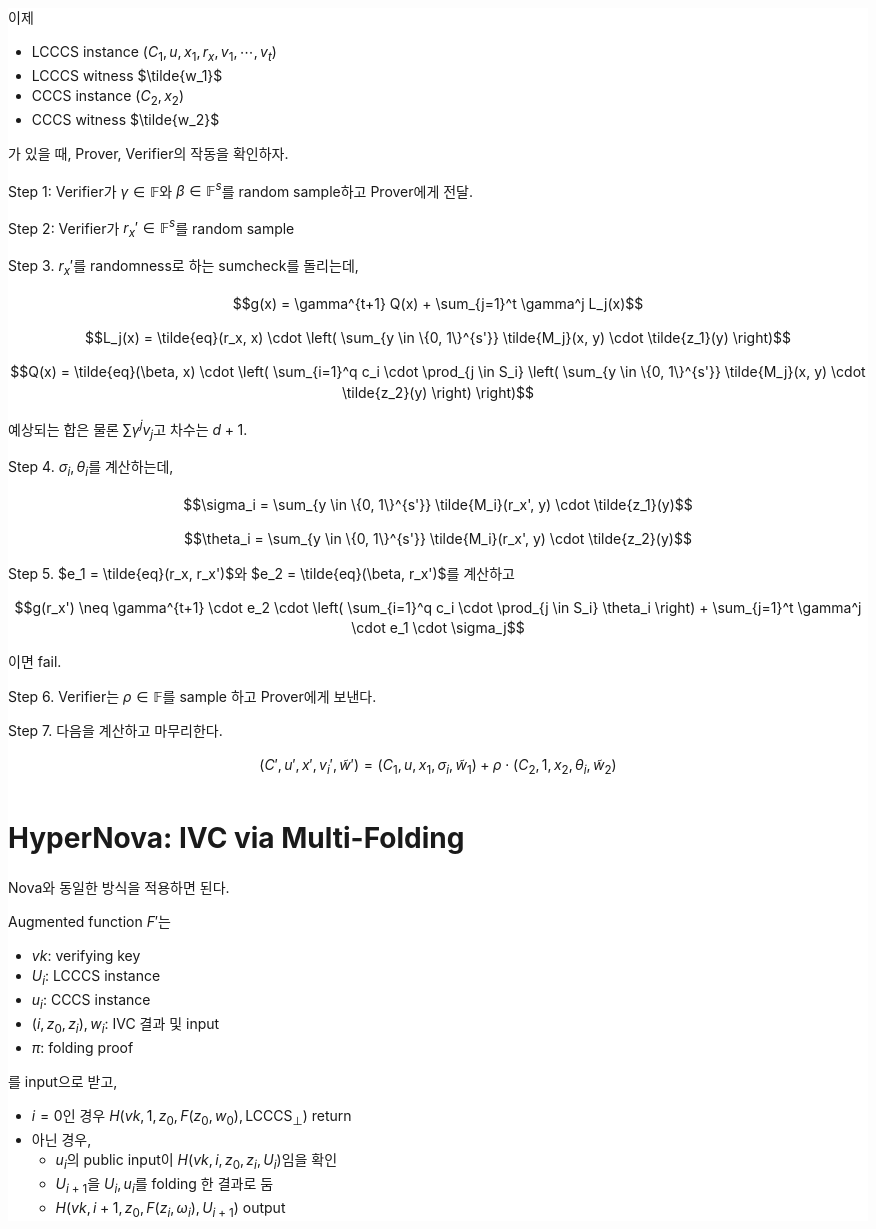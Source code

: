 이제 
- LCCCS instance $(C_1, u, x_1, r_x, v_1, \cdots, v_t)$
- LCCCS witness $\tilde{w_1}$
- CCCS instance $(C_2, x_2)$
- CCCS witness $\tilde{w_2}$

가 있을 때, Prover, Verifier의 작동을 확인하자. 

Step 1: Verifier가 $\gamma \in \mathbb{F}$와 $\beta \in \mathbb{F}^s$를 random sample하고 Prover에게 전달. 

Step 2: Verifier가 $r_x' \in \mathbb{F}^s$를 random sample 

Step 3. $r_x'$를 randomness로 하는 sumcheck를 돌리는데, 

$$g(x) = \gamma^{t+1} Q(x) + \sum_{j=1}^t \gamma^j L_j(x)$$

$$L_j(x) = \tilde{eq}(r_x, x) \cdot \left( \sum_{y \in \{0, 1\}^{s'}} \tilde{M_j}(x, y) \cdot \tilde{z_1}(y) \right)$$

$$Q(x) = \tilde{eq}(\beta, x) \cdot \left( \sum_{i=1}^q c_i \cdot \prod_{j \in S_i} \left( \sum_{y \in \{0, 1\}^{s'}} \tilde{M_j}(x, y) \cdot \tilde{z_2}(y) \right) \right)$$

예상되는 합은 물론 $\sum \gamma^j v_j$고 차수는 $d+1$. 

Step 4. $\sigma_i, \theta_i$를 계산하는데, 

$$\sigma_i = \sum_{y \in \{0, 1\}^{s'}} \tilde{M_i}(r_x', y) \cdot \tilde{z_1}(y)$$

$$\theta_i = \sum_{y \in \{0, 1\}^{s'}} \tilde{M_i}(r_x', y) \cdot \tilde{z_2}(y)$$

Step 5. $e_1 = \tilde{eq}(r_x, r_x')$와 $e_2 = \tilde{eq}(\beta, r_x')$를 계산하고 

$$g(r_x') \neq \gamma^{t+1} \cdot e_2 \cdot \left( \sum_{i=1}^q c_i \cdot \prod_{j \in S_i} \theta_i \right) + \sum_{j=1}^t \gamma^j \cdot e_1 \cdot \sigma_j$$

이면 fail. 

Step 6. Verifier는 $\rho \in \mathbb{F}$를 sample 하고 Prover에게 보낸다.

Step 7. 다음을 계산하고 마무리한다. 

$$(C', u', x', v_i', \tilde{w}') = (C_1, u, x_1, \sigma_i, \tilde{w}_1) + \rho \cdot (C_2, 1, x_2, \theta_i, \tilde{w}_2)$$

# HyperNova: IVC via Multi-Folding

Nova와 동일한 방식을 적용하면 된다. 

Augmented function $F'$는 
- $vk$: verifying key 
- $U_i$: LCCCS instance 
- $u_i$: CCCS instance 
- $(i, z_0, z_i), w_i$: IVC 결과 및 input
- $\pi$: folding proof

를 input으로 받고, 

- $i = 0$인 경우 $H(vk, 1, z_0, F(z_0, w_0), \text{LCCCS}_{\perp})$ return 
- 아닌 경우,
    - $u_i$의 public input이 $H(vk, i, z_0, z_i, U_i)$임을 확인 
    - $U_{i+1}$을 $U_i, u_i$를 folding 한 결과로 둠 
    - $H(vk, i + 1, z_0, F(z_i, \omega_i), U_{i+1})$ output 
